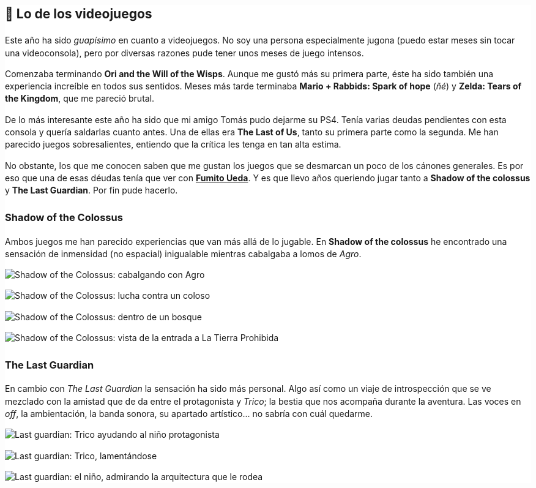 ## 👾 Lo de los videojuegos

Este año ha sido _guapísimo_ en cuanto a videojuegos. No soy una persona especialmente jugona (puedo estar meses sin tocar una videoconsola), pero por diversas razones pude tener unos meses de juego intensos.

Comenzaba terminando **Ori and the Will of the Wisps**. Aunque me gustó más su primera parte, éste ha sido también una experiencia increíble en todos sus sentidos. Meses más tarde terminaba **Mario + Rabbids: Spark of hope** (_ñé_) y **Zelda: Tears of the Kingdom**, que me pareció brutal.

De lo más interesante este año ha sido que mi amigo Tomás pudo dejarme su PS4. Tenía varias deudas pendientes con esta consola y quería saldarlas cuanto antes. Una de ellas era **The Last of Us**, tanto su primera parte como la segunda. Me han parecido juegos sobresalientes, entiendo que la crítica les tenga en tan alta estima.

No obstante, los que me conocen saben que me gustan los juegos que se desmarcan un poco de los cánones generales. Es por eso que una de esas déudas tenía que ver con [**Fumito Ueda**](https://es.wikipedia.org/wiki/Fumito_Ueda). Y es que llevo años queriendo jugar tanto a **Shadow of the colossus** y **The Last Guardian**. Por fin pude hacerlo.

### Shadow of the Colossus

Ambos juegos me han parecido experiencias que van más allá de lo jugable. En **Shadow of the colossus** he encontrado una sensación de inmensidad (no espacial) inigualable mientras cabalgaba a lomos de _Agro_.

<div>

![Shadow of the Colossus: cabalgando con Agro](./a-link-to-the-past-2023-videojuegos-01.jpg)

![Shadow of the Colossus: lucha contra un coloso](./a-link-to-the-past-2023-videojuegos-02.jpg)

![Shadow of the Colossus: dentro de un bosque](./a-link-to-the-past-2023-videojuegos-04.jpg)

![Shadow of the Colossus: vista de la entrada a La Tierra Prohibida](./a-link-to-the-past-2023-videojuegos-03.jpg)

</div>

### The Last Guardian

En cambio con _The Last Guardian_ la sensación ha sido más personal. Algo así como un viaje de introspección que se ve mezclado con la amistad que de da entre el protagonista y _Trico_; la bestia que nos acompaña durante la aventura. Las voces en _off_, la ambientación, la banda sonora, su apartado artístico... no sabría con cuál quedarme.

<div>

![Last guardian: Trico ayudando al niño protagonista](./a-link-to-the-past-2023-videojuegos-05.jpg)

![Last guardian: Trico, lamentándose](./a-link-to-the-past-2023-videojuegos-06.jpg)

![Last guardian: el niño, admirando la arquitectura que le rodea](./a-link-to-the-past-2023-videojuegos-07.jpg)
